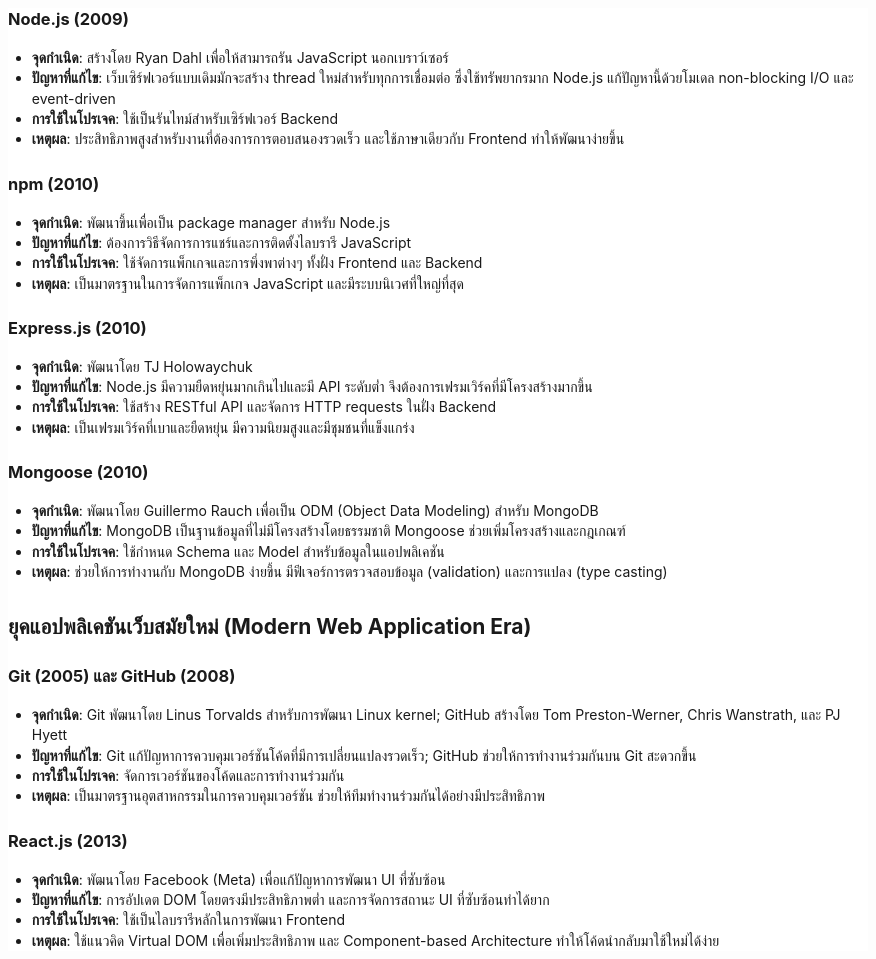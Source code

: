 ### Node.js (2009)

- **จุดกำเนิด**: สร้างโดย Ryan Dahl เพื่อให้สามารถรัน JavaScript นอกเบราว์เซอร์
- **ปัญหาที่แก้ไข**: เว็บเซิร์ฟเวอร์แบบเดิมมักจะสร้าง thread ใหม่สำหรับทุกการเชื่อมต่อ ซึ่งใช้ทรัพยากรมาก Node.js แก้ปัญหานี้ด้วยโมเดล non-blocking I/O และ event-driven
- **การใช้ในโปรเจค**: ใช้เป็นรันไทม์สำหรับเซิร์ฟเวอร์ Backend
- **เหตุผล**: ประสิทธิภาพสูงสำหรับงานที่ต้องการการตอบสนองรวดเร็ว และใช้ภาษาเดียวกับ Frontend ทำให้พัฒนาง่ายขึ้น

### npm (2010)

- **จุดกำเนิด**: พัฒนาขึ้นเพื่อเป็น package manager สำหรับ Node.js
- **ปัญหาที่แก้ไข**: ต้องการวิธีจัดการการแชร์และการติดตั้งไลบรารี JavaScript
- **การใช้ในโปรเจค**: ใช้จัดการแพ็กเกจและการพึ่งพาต่างๆ ทั้งฝั่ง Frontend และ Backend
- **เหตุผล**: เป็นมาตรฐานในการจัดการแพ็กเกจ JavaScript และมีระบบนิเวศที่ใหญ่ที่สุด

### Express.js (2010)

- **จุดกำเนิด**: พัฒนาโดย TJ Holowaychuk
- **ปัญหาที่แก้ไข**: Node.js มีความยืดหยุ่นมากเกินไปและมี API ระดับต่ำ จึงต้องการเฟรมเวิร์คที่มีโครงสร้างมากขึ้น
- **การใช้ในโปรเจค**: ใช้สร้าง RESTful API และจัดการ HTTP requests ในฝั่ง Backend
- **เหตุผล**: เป็นเฟรมเวิร์คที่เบาและยืดหยุ่น มีความนิยมสูงและมีชุมชนที่แข็งแกร่ง

### Mongoose (2010)

- **จุดกำเนิด**: พัฒนาโดย Guillermo Rauch เพื่อเป็น ODM (Object Data Modeling) สำหรับ MongoDB
- **ปัญหาที่แก้ไข**: MongoDB เป็นฐานข้อมูลที่ไม่มีโครงสร้างโดยธรรมชาติ Mongoose ช่วยเพิ่มโครงสร้างและกฎเกณฑ์
- **การใช้ในโปรเจค**: ใช้กำหนด Schema และ Model สำหรับข้อมูลในแอปพลิเคชัน
- **เหตุผล**: ช่วยให้การทำงานกับ MongoDB ง่ายขึ้น มีฟีเจอร์การตรวจสอบข้อมูล (validation) และการแปลง (type casting)

## ยุคแอปพลิเคชันเว็บสมัยใหม่ (Modern Web Application Era)

### Git (2005) และ GitHub (2008)

- **จุดกำเนิด**: Git พัฒนาโดย Linus Torvalds สำหรับการพัฒนา Linux kernel; GitHub สร้างโดย Tom Preston-Werner, Chris Wanstrath, และ PJ Hyett
- **ปัญหาที่แก้ไข**: Git แก้ปัญหาการควบคุมเวอร์ชันโค้ดที่มีการเปลี่ยนแปลงรวดเร็ว; GitHub ช่วยให้การทำงานร่วมกันบน Git สะดวกขึ้น
- **การใช้ในโปรเจค**: จัดการเวอร์ชันของโค้ดและการทำงานร่วมกัน
- **เหตุผล**: เป็นมาตรฐานอุตสาหกรรมในการควบคุมเวอร์ชัน ช่วยให้ทีมทำงานร่วมกันได้อย่างมีประสิทธิภาพ

### React.js (2013)

- **จุดกำเนิด**: พัฒนาโดย Facebook (Meta) เพื่อแก้ปัญหาการพัฒนา UI ที่ซับซ้อน
- **ปัญหาที่แก้ไข**: การอัปเดต DOM โดยตรงมีประสิทธิภาพต่ำ และการจัดการสถานะ UI ที่ซับซ้อนทำได้ยาก
- **การใช้ในโปรเจค**: ใช้เป็นไลบรารีหลักในการพัฒนา Frontend
- **เหตุผล**: ใช้แนวคิด Virtual DOM เพื่อเพิ่มประสิทธิภาพ และ Component-based Architecture ทำให้โค้ดนำกลับมาใช้ใหม่ได้ง่าย
